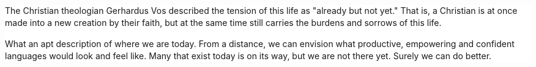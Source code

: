 The Christian theologian Gerhardus Vos described the tension of this life as "already but not yet." That is, a Christian is at once made into a new creation by their faith, but at the same time still carries the burdens and sorrows of this life.

What an apt description of where we are today. From a distance, we can envision what productive, empowering and confident languages would look and feel like. Many that exist today is on its way, but we are not there yet. Surely we can do better.
